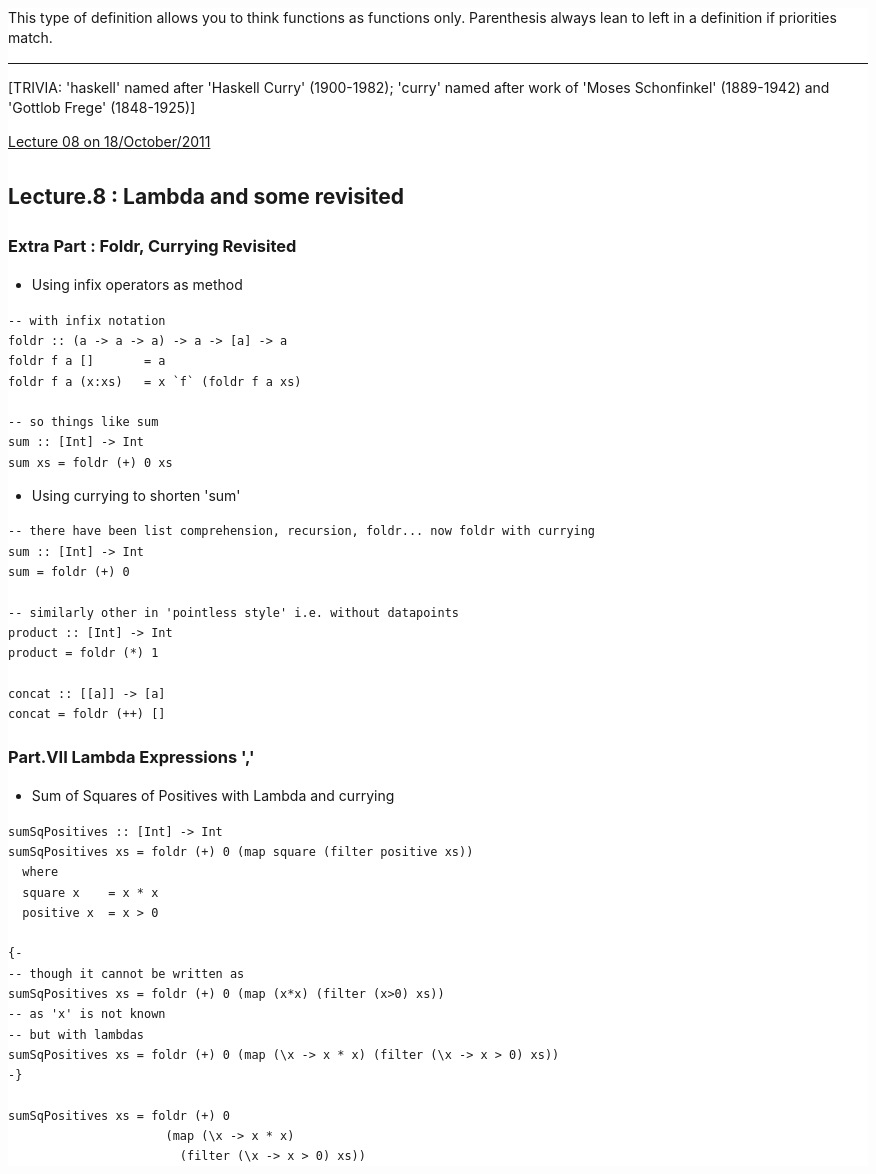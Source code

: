 
This type of definition allows you to think functions as functions only.
Parenthesis always lean to left in a definition if priorities match.

---

[TRIVIA: 'haskell' named after 'Haskell Curry' (1900-1982); 'curry' named after work of 'Moses Schonfinkel' (1889-1942) and 'Gottlob Frege' (1848-1925)]

[Lecture 08 on 18/October/2011]()

## Lecture.8 : Lambda and some revisited

### Extra Part : Foldr, Currying Revisited

* Using infix operators as method
```
-- with infix notation
foldr :: (a -> a -> a) -> a -> [a] -> a
foldr f a []       = a
foldr f a (x:xs)   = x `f` (foldr f a xs)

-- so things like sum
sum :: [Int] -> Int
sum xs = foldr (+) 0 xs
```

* Using currying to shorten 'sum'
```
-- there have been list comprehension, recursion, foldr... now foldr with currying
sum :: [Int] -> Int
sum = foldr (+) 0

-- similarly other in 'pointless style' i.e. without datapoints
product :: [Int] -> Int
product = foldr (*) 1

concat :: [[a]] -> [a]
concat = foldr (++) []
```

### Part.VII Lambda Expressions ',\'

* Sum of Squares of Positives with Lambda and currying
```
sumSqPositives :: [Int] -> Int
sumSqPositives xs = foldr (+) 0 (map square (filter positive xs))
  where
  square x    = x * x
  positive x  = x > 0

{-
-- though it cannot be written as
sumSqPositives xs = foldr (+) 0 (map (x*x) (filter (x>0) xs))
-- as 'x' is not known
-- but with lambdas
sumSqPositives xs = foldr (+) 0 (map (\x -> x * x) (filter (\x -> x > 0) xs))
-}

sumSqPositives xs = foldr (+) 0
                      (map (\x -> x * x)
                        (filter (\x -> x > 0) xs))
```
